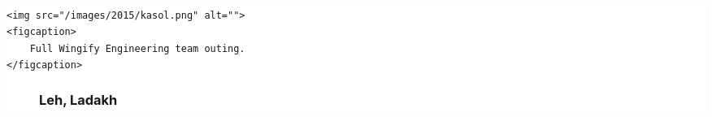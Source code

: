 	<img src="/images/2015/kasol.png" alt="">
	<figcaption>
		Full Wingify Engineering team outing.
	</figcaption>
</figure>

<figure>
	<h3>Leh, Ladakh</h3>